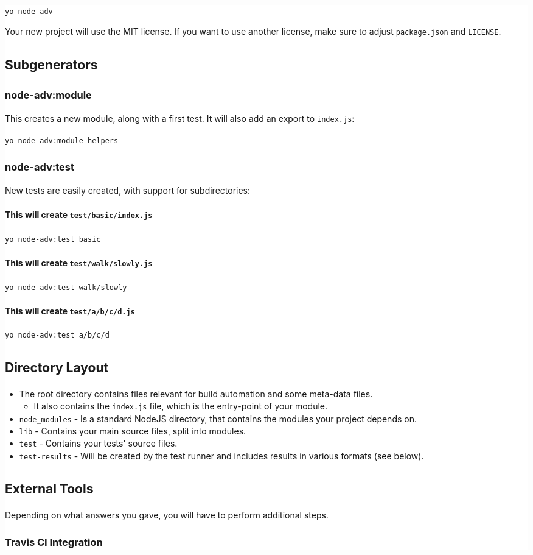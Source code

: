 ```
yo node-adv
```

Your new project will use the MIT license. If you want to use another license, make sure to adjust `package.json` and `LICENSE`.

## Subgenerators

### node-adv:module

This creates a new module, along with a first test. It will also add an export to `index.js`:

```
yo node-adv:module helpers
```

### node-adv:test

New tests are easily created, with support for subdirectories:


#### This will create `test/basic/index.js`

```
yo node-adv:test basic
```

#### This will create `test/walk/slowly.js`

```
yo node-adv:test walk/slowly
```

#### This will create `test/a/b/c/d.js`

```
yo node-adv:test a/b/c/d
```

## Directory Layout

* The root directory contains files relevant for build automation and some meta-data files.
  * It also contains the `index.js` file, which is the entry-point of your module.
* `node_modules` - Is a standard NodeJS directory, that contains the modules your project depends on.
* `lib` - Contains your main source files, split into modules.
* `test` - Contains your tests' source files.
* `test-results` - Will be created by the test runner and includes results in various formats (see below).

## External Tools

Depending on what answers you gave, you will have to perform additional steps.

### Travis CI Integration
